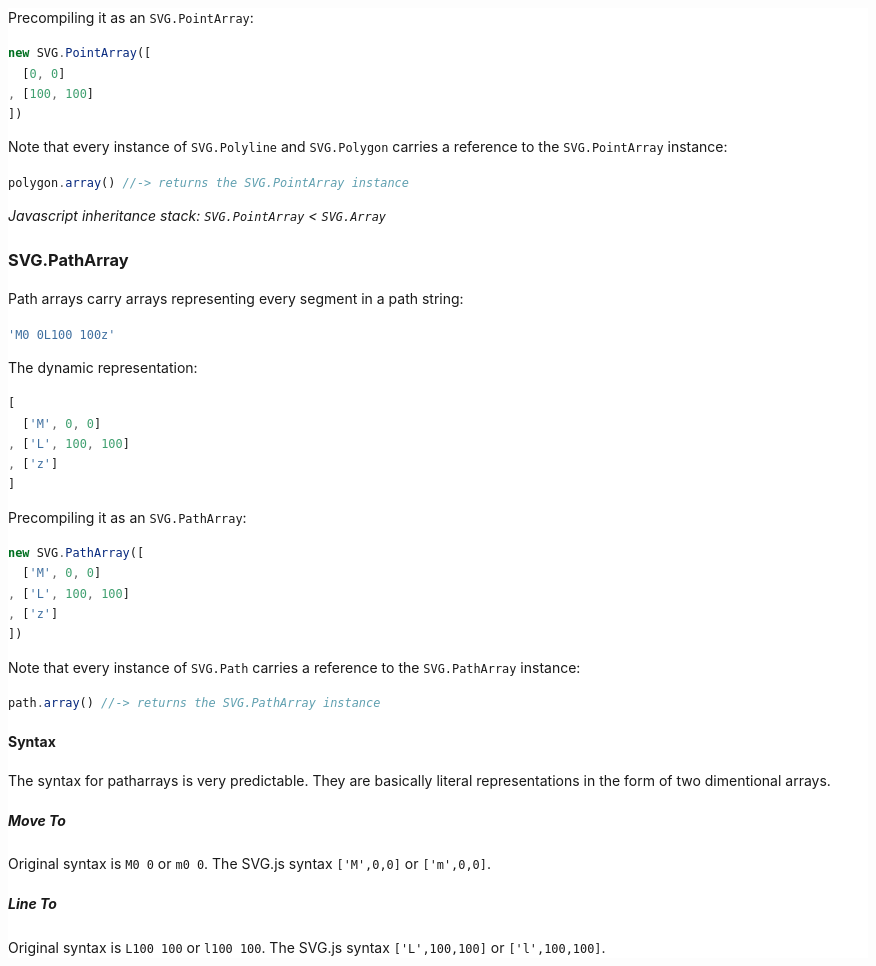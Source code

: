 Precompiling it as an `SVG.PointArray`:

```javascript
new SVG.PointArray([
  [0, 0]
, [100, 100]
])
```

Note that every instance of `SVG.Polyline` and `SVG.Polygon` carries a reference to the `SVG.PointArray` instance:

```javascript
polygon.array() //-> returns the SVG.PointArray instance
```

_Javascript inheritance stack: `SVG.PointArray` < `SVG.Array`_

### SVG.PathArray
Path arrays carry arrays representing every segment in a path string:

```javascript
'M0 0L100 100z'
```

The dynamic representation:

```javascript
[
  ['M', 0, 0]
, ['L', 100, 100]
, ['z']
]
```

Precompiling it as an `SVG.PathArray`:

```javascript
new SVG.PathArray([
  ['M', 0, 0]
, ['L', 100, 100]
, ['z']
])
```

Note that every instance of `SVG.Path` carries a reference to the `SVG.PathArray` instance:

```javascript
path.array() //-> returns the SVG.PathArray instance
```

#### Syntax
The syntax for patharrays is very predictable. They are basically literal representations in the form of two dimentional arrays.

##### Move To
Original syntax is `M0 0` or `m0 0`. The SVG.js syntax `['M',0,0]` or `['m',0,0]`.

##### Line To
Original syntax is `L100 100` or `l100 100`. The SVG.js syntax `['L',100,100]` or `['l',100,100]`.
